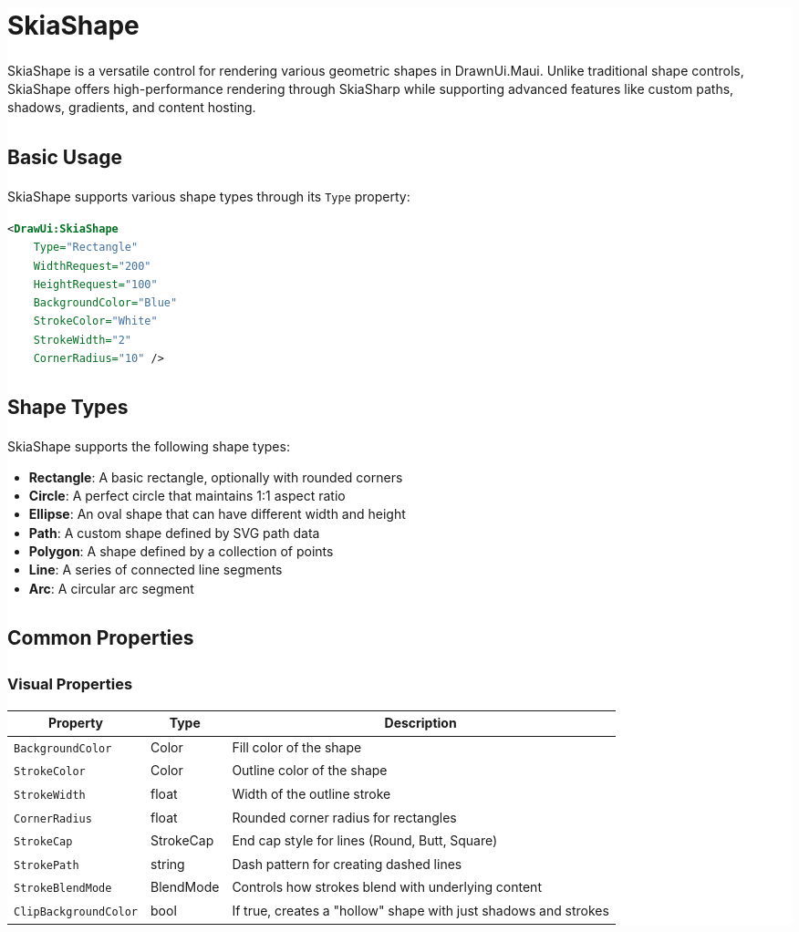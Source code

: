 # SkiaShape

SkiaShape is a versatile control for rendering various geometric shapes in DrawnUi.Maui. Unlike traditional shape controls, SkiaShape offers high-performance rendering through SkiaSharp while supporting advanced features like custom paths, shadows, gradients, and content hosting.

## Basic Usage

SkiaShape supports various shape types through its `Type` property:

```xml
<DrawUi:SkiaShape 
    Type="Rectangle" 
    WidthRequest="200" 
    HeightRequest="100"
    BackgroundColor="Blue" 
    StrokeColor="White" 
    StrokeWidth="2" 
    CornerRadius="10" />
```

## Shape Types

SkiaShape supports the following shape types:

- **Rectangle**: A basic rectangle, optionally with rounded corners
- **Circle**: A perfect circle that maintains 1:1 aspect ratio
- **Ellipse**: An oval shape that can have different width and height
- **Path**: A custom shape defined by SVG path data
- **Polygon**: A shape defined by a collection of points
- **Line**: A series of connected line segments
- **Arc**: A circular arc segment

## Common Properties

### Visual Properties

| Property | Type | Description |
|----------|------|-------------|
| `BackgroundColor` | Color | Fill color of the shape |
| `StrokeColor` | Color | Outline color of the shape |
| `StrokeWidth` | float | Width of the outline stroke |
| `CornerRadius` | float | Rounded corner radius for rectangles |
| `StrokeCap` | StrokeCap | End cap style for lines (Round, Butt, Square) |
| `StrokePath` | string | Dash pattern for creating dashed lines |
| `StrokeBlendMode` | BlendMode | Controls how strokes blend with underlying content |
| `ClipBackgroundColor` | bool | If true, creates a "hollow" shape with just shadows and strokes |
